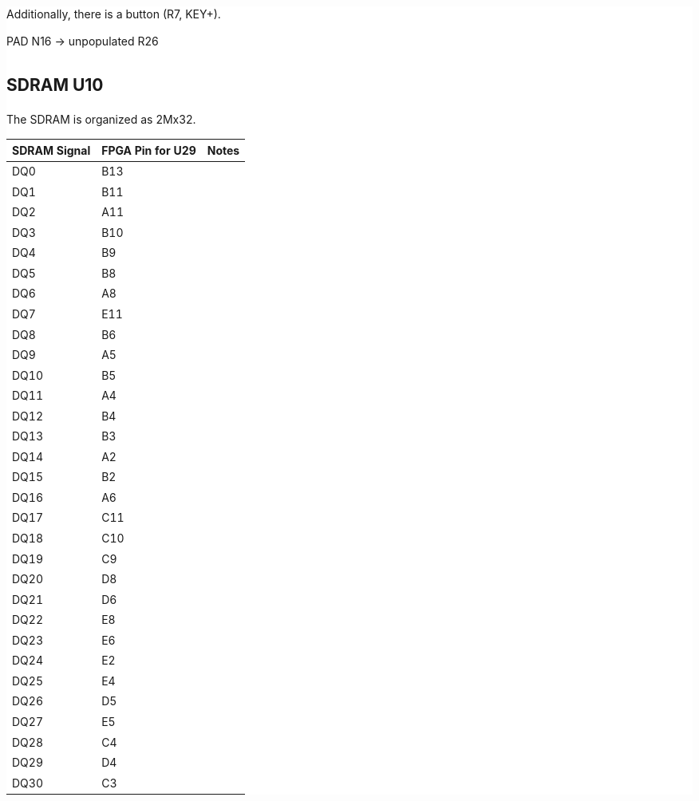 Additionally, there is a button (R7, KEY+).

PAD N16 -> unpopulated R26


SDRAM U10
---------

The SDRAM is organized as 2Mx32.

| SDRAM Signal | FPGA Pin for U29 | Notes |
|--------------|------------------|-------|
| DQ0          | B13              |
| DQ1          | B11              |
| DQ2          | A11              |
| DQ3          | B10              |
| DQ4          | B9               |
| DQ5          | B8               |
| DQ6          | A8               |
| DQ7          | E11              |
| DQ8          | B6               |
| DQ9          | A5               |
| DQ10         | B5               |
| DQ11         | A4               |
| DQ12         | B4               |
| DQ13         | B3               |
| DQ14         | A2               |
| DQ15         | B2               |
| DQ16         | A6               |
| DQ17         | C11              |
| DQ18         | C10              |
| DQ19         | C9               |
| DQ20         | D8               |
| DQ21         | D6               |
| DQ22         | E8               |
| DQ23         | E6               |
| DQ24         | E2               |
| DQ25         | E4               |
| DQ26         | D5               |
| DQ27         | E5               |
| DQ28         | C4               |
| DQ29         | D4               |
| DQ30         | C3               |